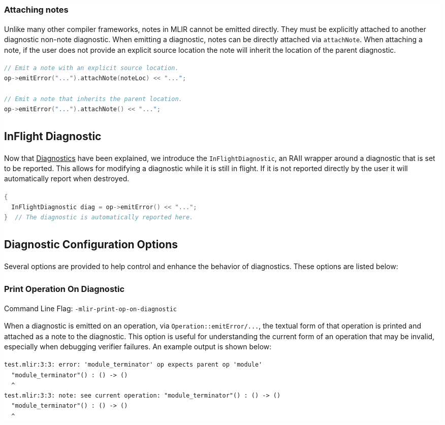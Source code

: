 ### Attaching notes

Unlike many other compiler frameworks, notes in MLIR cannot be emitted directly.
They must be explicitly attached to another diagnostic non-note diagnostic. When
emitting a diagnostic, notes can be directly attached via `attachNote`. When
attaching a note, if the user does not provide an explicit source location the
note will inherit the location of the parent diagnostic.

```c++
// Emit a note with an explicit source location.
op->emitError("...").attachNote(noteLoc) << "...";

// Emit a note that inherits the parent location.
op->emitError("...").attachNote() << "...";
```

## InFlight Diagnostic

Now that [Diagnostics](#diagnostic) have been explained, we introduce the
`InFlightDiagnostic`, an RAII wrapper around a diagnostic that is set to be
reported. This allows for modifying a diagnostic while it is still in flight. If
it is not reported directly by the user it will automatically report when
destroyed.

```c++
{
  InFlightDiagnostic diag = op->emitError() << "...";
}  // The diagnostic is automatically reported here.
```

## Diagnostic Configuration Options

Several options are provided to help control and enhance the behavior of
diagnostics. These options are listed below:

### Print Operation On Diagnostic

Command Line Flag: `-mlir-print-op-on-diagnostic`

When a diagnostic is emitted on an operation, via `Operation::emitError/...`,
the textual form of that operation is printed and attached as a note to the
diagnostic. This option is useful for understanding the current form of an
operation that may be invalid, especially when debugging verifier failures. An
example output is shown below:

```shell
test.mlir:3:3: error: 'module_terminator' op expects parent op 'module'
  "module_terminator"() : () -> ()
  ^
test.mlir:3:3: note: see current operation: "module_terminator"() : () -> ()
  "module_terminator"() : () -> ()
  ^
```
